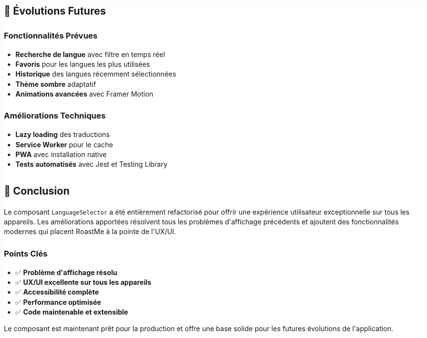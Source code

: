 ## 🔮 Évolutions Futures

### Fonctionnalités Prévues
- **Recherche de langue** avec filtre en temps réel
- **Favoris** pour les langues les plus utilisées
- **Historique** des langues récemment sélectionnées
- **Thème sombre** adaptatif
- **Animations avancées** avec Framer Motion

### Améliorations Techniques
- **Lazy loading** des traductions
- **Service Worker** pour le cache
- **PWA** avec installation native
- **Tests automatisés** avec Jest et Testing Library

## 📝 Conclusion

Le composant `LanguageSelector` a été entièrement refactorisé pour offrir une expérience utilisateur exceptionnelle sur tous les appareils. Les améliorations apportées résolvent tous les problèmes d'affichage précédents et ajoutent des fonctionnalités modernes qui placent RoastMe à la pointe de l'UX/UI.

### Points Clés
- ✅ **Problème d'affichage résolu**
- ✅ **UX/UI excellente sur tous les appareils**
- ✅ **Accessibilité complète**
- ✅ **Performance optimisée**
- ✅ **Code maintenable et extensible**

Le composant est maintenant prêt pour la production et offre une base solide pour les futures évolutions de l'application.

